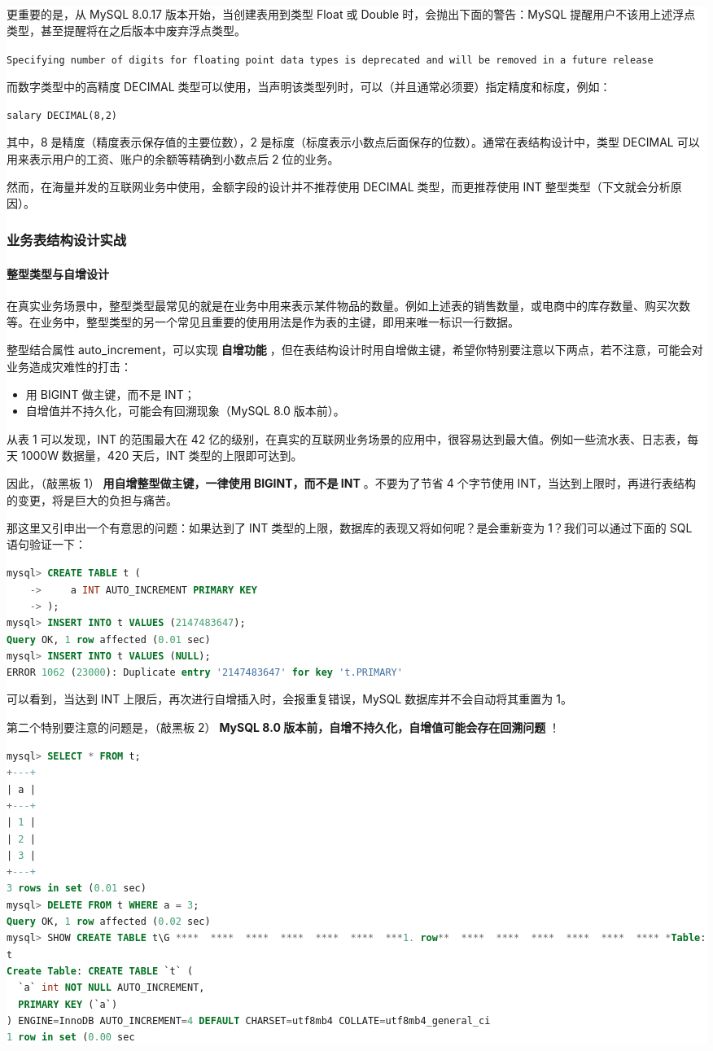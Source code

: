 更重要的是，从 MySQL 8.0.17 版本开始，当创建表用到类型 Float 或 Double 时，会抛出下面的警告：MySQL 提醒用户不该用上述浮点类型，甚至提醒将在之后版本中废弃浮点类型。

```plaintext
Specifying number of digits for floating point data types is deprecated and will be removed in a future release
```

而数字类型中的高精度 DECIMAL 类型可以使用，当声明该类型列时，可以（并且通常必须要）指定精度和标度，例如：

```plaintext
salary DECIMAL(8,2)
```

其中，8 是精度（精度表示保存值的主要位数），2 是标度（标度表示小数点后面保存的位数）。通常在表结构设计中，类型 DECIMAL 可以用来表示用户的工资、账户的余额等精确到小数点后 2 位的业务。

然而，在海量并发的互联网业务中使用，金额字段的设计并不推荐使用 DECIMAL 类型，而更推荐使用 INT 整型类型（下文就会分析原因）。

### 业务表结构设计实战

#### 整型类型与自增设计

在真实业务场景中，整型类型最常见的就是在业务中用来表示某件物品的数量。例如上述表的销售数量，或电商中的库存数量、购买次数等。在业务中，整型类型的另一个常见且重要的使用用法是作为表的主键，即用来唯一标识一行数据。

整型结合属性 auto_increment，可以实现 **自增功能** ，但在表结构设计时用自增做主键，希望你特别要注意以下两点，若不注意，可能会对业务造成灾难性的打击：

- 用 BIGINT 做主键，而不是 INT；
- 自增值并不持久化，可能会有回溯现象（MySQL 8.0 版本前）。

从表 1 可以发现，INT 的范围最大在 42 亿的级别，在真实的互联网业务场景的应用中，很容易达到最大值。例如一些流水表、日志表，每天 1000W 数据量，420 天后，INT 类型的上限即可达到。

因此，（敲黑板 1） **用自增整型做主键，一律使用 BIGINT，而不是 INT** 。不要为了节省 4 个字节使用 INT，当达到上限时，再进行表结构的变更，将是巨大的负担与痛苦。

那这里又引申出一个有意思的问题：如果达到了 INT 类型的上限，数据库的表现又将如何呢？是会重新变为 1？我们可以通过下面的 SQL 语句验证一下：

```sql
mysql> CREATE TABLE t (
    ->     a INT AUTO_INCREMENT PRIMARY KEY
    -> );
mysql> INSERT INTO t VALUES (2147483647);
Query OK, 1 row affected (0.01 sec)
mysql> INSERT INTO t VALUES (NULL);
ERROR 1062 (23000): Duplicate entry '2147483647' for key 't.PRIMARY'
```

可以看到，当达到 INT 上限后，再次进行自增插入时，会报重复错误，MySQL 数据库并不会自动将其重置为 1。

第二个特别要注意的问题是，（敲黑板 2） **MySQL 8.0 版本前，自增不持久化，自增值可能会存在回溯问题** ！

```sql
mysql> SELECT * FROM t;
+---+
| a |
+---+
| 1 |
| 2 |
| 3 |
+---+
3 rows in set (0.01 sec)
mysql> DELETE FROM t WHERE a = 3;
Query OK, 1 row affected (0.02 sec)
mysql> SHOW CREATE TABLE t\G ****  ****  ****  ****  ****  ****  ***1. row**  ****  ****  ****  ****  ****  **** *Table: t
Create Table: CREATE TABLE `t` (
  `a` int NOT NULL AUTO_INCREMENT,
  PRIMARY KEY (`a`)
) ENGINE=InnoDB AUTO_INCREMENT=4 DEFAULT CHARSET=utf8mb4 COLLATE=utf8mb4_general_ci
1 row in set (0.00 sec
```
